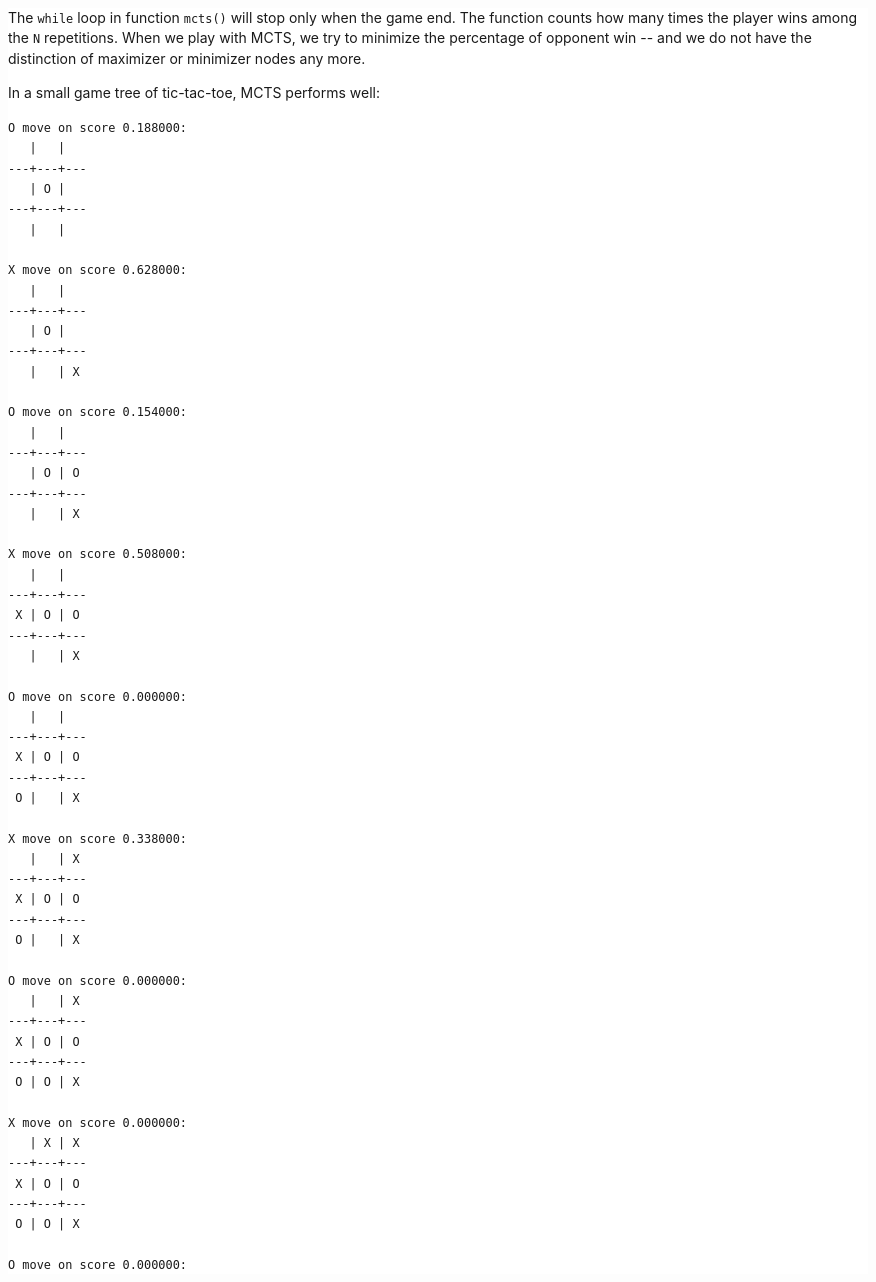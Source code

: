 The `while` loop in function `mcts()` will stop only when the game end. The
function counts how many times the player wins among the `N` repetitions. When
we play with MCTS, we try to minimize the percentage of opponent win -- and we
do not have the distinction of maximizer or minimizer nodes any more.

In a small game tree of tic-tac-toe, MCTS performs well:

```
O move on score 0.188000:
   |   |  
---+---+---
   | O |  
---+---+---
   |   |  

X move on score 0.628000:
   |   |  
---+---+---
   | O |  
---+---+---
   |   | X

O move on score 0.154000:
   |   |  
---+---+---
   | O | O
---+---+---
   |   | X

X move on score 0.508000:
   |   |  
---+---+---
 X | O | O
---+---+---
   |   | X

O move on score 0.000000:
   |   |  
---+---+---
 X | O | O
---+---+---
 O |   | X

X move on score 0.338000:
   |   | X
---+---+---
 X | O | O
---+---+---
 O |   | X

O move on score 0.000000:
   |   | X
---+---+---
 X | O | O
---+---+---
 O | O | X

X move on score 0.000000:
   | X | X
---+---+---
 X | O | O
---+---+---
 O | O | X

O move on score 0.000000:
```